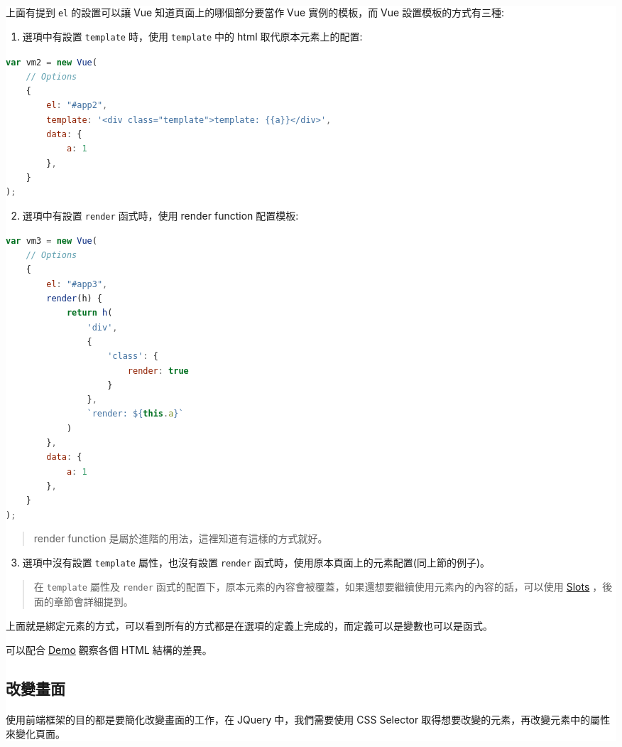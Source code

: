 上面有提到 `el` 的設置可以讓 Vue 知道頁面上的哪個部分要當作 Vue 實例的模板，而 Vue 設置模板的方式有三種:

1. 選項中有設置 `template` 時，使用 `template` 中的 html 取代原本元素上的配置:

```js
var vm2 = new Vue(
    // Options
    {
        el: "#app2",
        template: '<div class="template">template: {{a}}</div>',
        data: {
            a: 1
        },
    }
);
```

2. 選項中有設置 `render` 函式時，使用 render function 配置模板:

```js
var vm3 = new Vue(
    // Options
    {
        el: "#app3",
        render(h) {
            return h(
                'div',
                {
                    'class': {
                        render: true
                    }
                },
                `render: ${this.a}`
            )
        },
        data: {
            a: 1
        },
    }
);
```

> render function 是屬於進階的用法，這裡知道有這樣的方式就好。

3. 選項中沒有設置 `template` 屬性，也沒有設置 `render` 函式時，使用原本頁面上的元素配置(同上節的例子)。

> 在 `template` 屬性及 `render` 函式的配置下，原本元素的內容會被覆蓋，如果還想要繼續使用元素內的內容的話，可以使用 [Slots](https://vuejs.org/v2/guide/components-slots.html) ，後面的章節會詳細提到。

上面就是綁定元素的方式，可以看到所有的方式都是在選項的定義上完成的，而定義可以是變數也可以是函式。

可以配合 [Demo](https://codepen.io/peterhpchen/pen/qJVpwR/) 觀察各個 HTML 結構的差異。

## 改變畫面

使用前端框架的目的都是要簡化改變畫面的工作，在 JQuery 中，我們需要使用 CSS Selector 取得想要改變的元素，再改變元素中的屬性來變化頁面。
